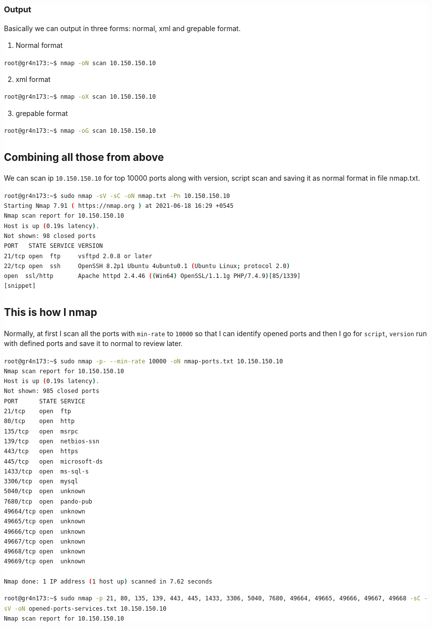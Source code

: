 ### Output

Basically we can output in three forms: normal, xml and grepable format.
1. Normal format
```bash
root@gr4n173:~$ nmap -oN scan 10.150.150.10
```
2. xml format
```bash
root@gr4n173:~$ nmap -oX scan 10.150.150.10
```
3. grepable format
```bash
root@gr4n173:~$ nmap -oG scan 10.150.150.10
```
  
## Combining all those from above
We can scan ip `10.150.150.10` for top 10000 ports along with version, script scan and saving it as normal format in file nmap.txt. 
```bash
root@gr4n173:~$ sudo nmap -sV -sC -oN nmap.txt -Pn 10.150.150.10
Starting Nmap 7.91 ( https://nmap.org ) at 2021-06-18 16:29 +0545
Nmap scan report for 10.150.150.10
Host is up (0.19s latency).
Not shown: 98 closed ports
PORT   STATE SERVICE VERSION
21/tcp open  ftp     vsftpd 2.0.8 or later
22/tcp open  ssh     OpenSSH 8.2p1 Ubuntu 4ubuntu0.1 (Ubuntu Linux; protocol 2.0)
open  ssl/http       Apache httpd 2.4.46 ((Win64) OpenSSL/1.1.1g PHP/7.4.9)[85/1339]
[snippet]
```
## This is how I nmap
Normally, at first I scan all the ports with `min-rate` to `10000` so that I can identify opened ports and then I go for `script`, `version` run with defined ports and save it to normal to review later.
```bash
root@gr4n173:~$ sudo nmap -p- --min-rate 10000 -oN nmap-ports.txt 10.150.150.10
Nmap scan report for 10.150.150.10
Host is up (0.19s latency).
Not shown: 985 closed ports
PORT      STATE SERVICE
21/tcp    open  ftp
80/tcp    open  http
135/tcp   open  msrpc
139/tcp   open  netbios-ssn
443/tcp   open  https
445/tcp   open  microsoft-ds
1433/tcp  open  ms-sql-s
3306/tcp  open  mysql
5040/tcp  open  unknown
7680/tcp  open  pando-pub
49664/tcp open  unknown
49665/tcp open  unknown
49666/tcp open  unknown
49667/tcp open  unknown
49668/tcp open  unknown
49669/tcp open  unknown

Nmap done: 1 IP address (1 host up) scanned in 7.62 seconds
```
```bash
root@gr4n173:~$ sudo nmap -p 21, 80, 135, 139, 443, 445, 1433, 3306, 5040, 7680, 49664, 49665, 49666, 49667, 49668 -sC -sV -oN opened-ports-services.txt 10.150.150.10
Nmap scan report for 10.150.150.10
```